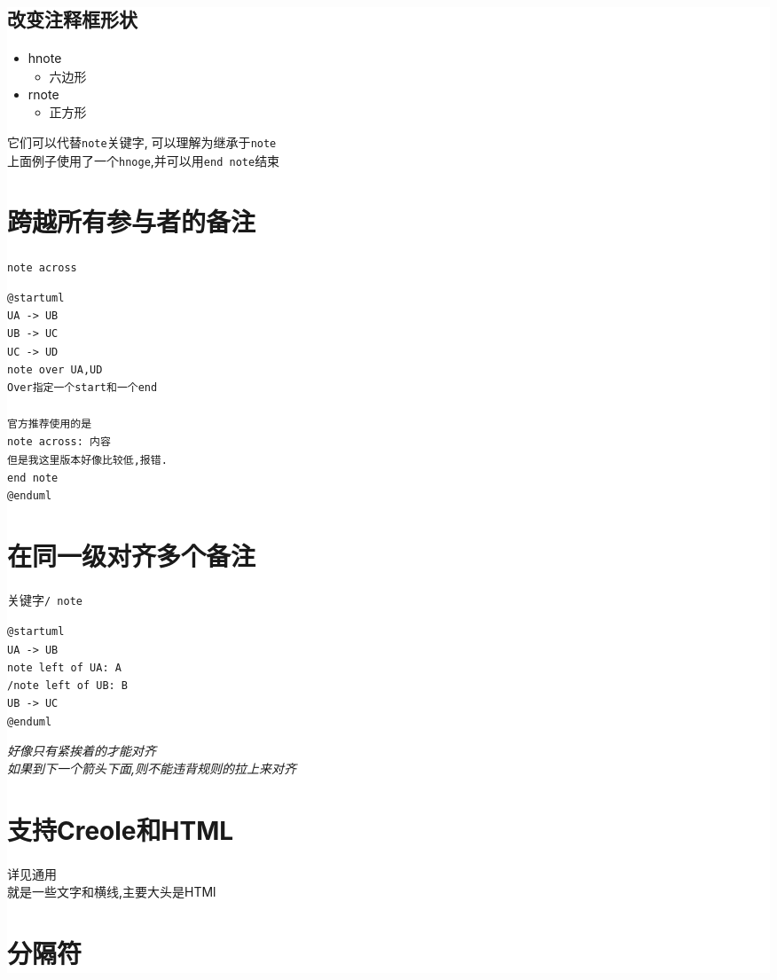 ## 改变注释框形状

* hnote
  * 六边形
* rnote
  * 正方形

它们可以代替`note`关键字, 可以理解为继承于`note`  
上面例子使用了一个`hnoge`,并可以用`end note`结束

# 跨越所有参与者的备注

`note across`

```plantuml
@startuml
UA -> UB
UB -> UC
UC -> UD
note over UA,UD
Over指定一个start和一个end

官方推荐使用的是
note across: 内容
但是我这里版本好像比较低,报错.
end note
@enduml
```

# 在同一级对齐多个备注

关键字`/ note`

```plantuml
@startuml
UA -> UB
note left of UA: A
/note left of UB: B
UB -> UC
@enduml
```
*好像只有紧挨着的才能对齐*  
*如果到下一个箭头下面,则不能违背规则的拉上来对齐*

# 支持Creole和HTML

详见通用  
就是一些文字和横线,主要大头是HTMl

# 分隔符
